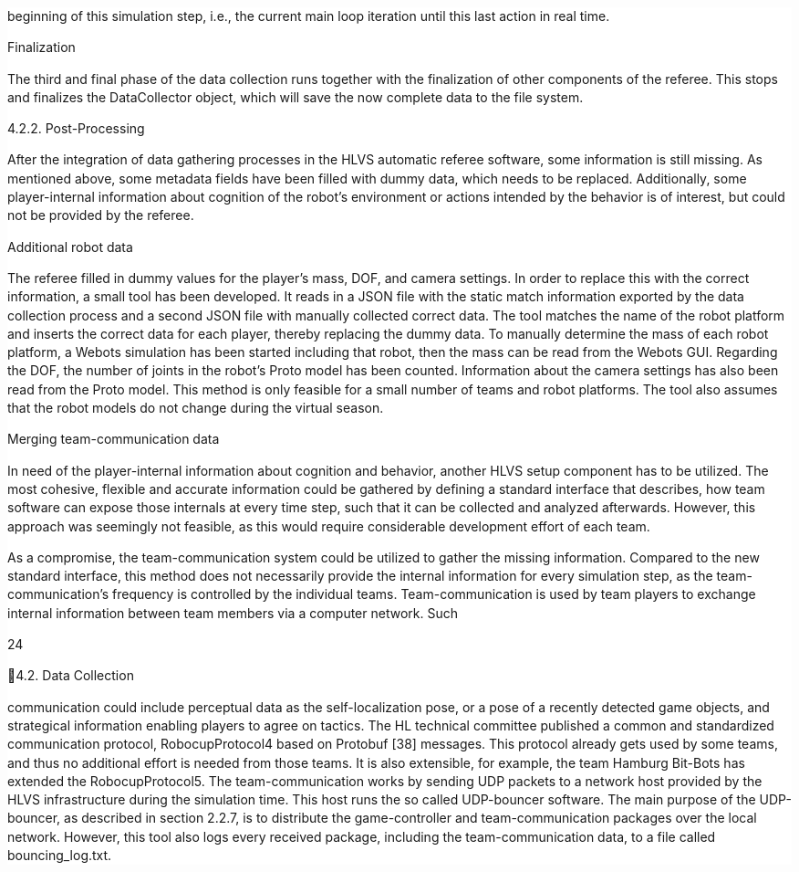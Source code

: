 beginning of this simulation step, i.e., the current main loop iteration until this last action in
real time.

Finalization

The third and final phase of the data collection runs together with the finalization of other
components of the referee. This stops and finalizes the DataCollector object, which will save
the now complete data to the file system.

4.2.2. Post-Processing

After the integration of data gathering processes in the HLVS automatic referee software,
some information is still missing. As mentioned above, some metadata fields have been filled
with dummy data, which needs to be replaced. Additionally, some player-internal information
about cognition of the robot’s environment or actions intended by the behavior is of interest,
but could not be provided by the referee.

Additional robot data

The referee filled in dummy values for the player’s mass, DOF, and camera settings. In order
to replace this with the correct information, a small tool has been developed. It reads in a
JSON file with the static match information exported by the data collection process and a
second JSON file with manually collected correct data. The tool matches the name of the
robot platform and inserts the correct data for each player, thereby replacing the dummy data.
To manually determine the mass of each robot platform, a Webots simulation has been started
including that robot, then the mass can be read from the Webots GUI. Regarding the DOF,
the number of joints in the robot’s Proto model has been counted. Information about the
camera settings has also been read from the Proto model. This method is only feasible for a
small number of teams and robot platforms. The tool also assumes that the robot models do
not change during the virtual season.

Merging team-communication data

In need of the player-internal information about cognition and behavior, another HLVS setup
component has to be utilized. The most cohesive, flexible and accurate information could be
gathered by defining a standard interface that describes, how team software can expose those
internals at every time step, such that it can be collected and analyzed afterwards. However,
this approach was seemingly not feasible, as this would require considerable development effort
of each team.

As a compromise, the team-communication system could be utilized to gather the missing
information. Compared to the new standard interface, this method does not necessarily
provide the internal information for every simulation step, as the team-communication’s
frequency is controlled by the individual teams. Team-communication is used by team players
to exchange internal information between team members via a computer network. Such

24

4.2. Data Collection

communication could include perceptual data as the self-localization pose, or a pose of a
recently detected game objects, and strategical information enabling players to agree on
tactics. The HL technical committee published a common and standardized communication
protocol, RobocupProtocol4 based on Protobuf [38] messages. This protocol already gets
used by some teams, and thus no additional effort is needed from those teams.
It is also
extensible, for example, the team Hamburg Bit-Bots has extended the RobocupProtocol5.
The team-communication works by sending UDP packets to a network host provided by the
HLVS infrastructure during the simulation time. This host runs the so called UDP-bouncer
software. The main purpose of the UDP-bouncer, as described in section 2.2.7, is to distribute
the game-controller and team-communication packages over the local network. However, this
tool also logs every received package, including the team-communication data, to a file called
bouncing_log.txt.
